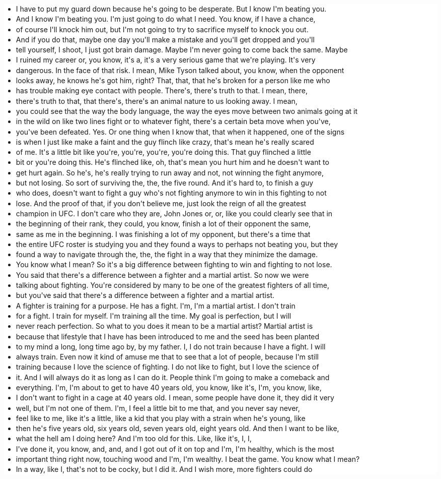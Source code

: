 *  I have to put my guard down because he's going to be desperate. But I know I'm beating you.
*  And I know I'm beating you. I'm just going to do what I need. You know, if I have a chance,
*  of course I'll knock him out, but I'm not going to try to sacrifice myself to knock you out.
*  And if you do that, maybe one day you'll make a mistake and you'll get dropped and you'll
*  tell yourself, I shoot, I just got brain damage. Maybe I'm never going to come back the same. Maybe
*  I ruined my career or, you know, it's a, it's a very serious game that we're playing. It's very
*  dangerous. In the face of that risk. I mean, Mike Tyson talked about, you know, when the opponent
*  looks away, he knows he's got him, right? That, that, that he's broken for a person like me who
*  has trouble making eye contact with people. There's, there's truth to that. I mean, there,
*  there's truth to that, that there's, there's an animal nature to us looking away. I mean,
*  you could see that the way the body language, the way the eyes move between two animals going at it
*  in the wild on like two lines fight or to whatever fight, there's a certain beta move when you've,
*  you've been defeated. Yes. Or one thing when I know that, that when it happened, one of the signs
*  is when I just like make a faint and the guy flinch like crazy, that's mean he's really scared
*  of me. It's a little bit like you're, you're, you're, you're doing this. That guy flinched a little
*  bit or you're doing this. He's flinched like, oh, that's mean you hurt him and he doesn't want to
*  get hurt again. So he's, he's really trying to run away and not, not winning the fight anymore,
*  but not losing. So sort of surviving the, the, the five round. And it's hard to, to finish a guy
*  who does, doesn't want to fight a guy who's not fighting anymore to win in this fighting to not
*  lose. And the proof of that, if you don't believe me, just look the reign of all the greatest
*  champion in UFC. I don't care who they are, John Jones or, or, like you could clearly see that in
*  the beginning of their rank, they could, you know, finish a lot of their opponent the same,
*  same as me in the beginning. I was finishing a lot of my opponent, but there's a time that
*  the entire UFC roster is studying you and they found a ways to perhaps not beating you, but they
*  found a way to navigate through the, the, the fight in a way that they minimize the damage.
*  You know what I mean? So it's a big difference between fighting to win and fighting to not lose.
*  You said that there's a difference between a fighter and a martial artist. So now we were
*  talking about fighting. You're considered by many to be one of the greatest fighters of all time,
*  but you've said that there's a difference between a fighter and a martial artist.
*  A fighter is training for a purpose. He has a fight. I'm, I'm a martial artist. I don't train
*  for a fight. I train for myself. I'm training all the time. My goal is perfection, but I will
*  never reach perfection. So what to you does it mean to be a martial artist? Martial artist is
*  because that lifestyle that I have has been introduced to me and the seed has been planted
*  to my mind a long, long time ago by, by my father. I, I do not train because I have a fight. I will
*  always train. Even now it kind of amuse me that to see that a lot of people, because I'm still
*  training because I love the science of fighting. I do not like to fight, but I love the science of
*  it. And I will always do it as long as I can do it. People think I'm going to make a comeback and
*  everything. I'm, I'm about to get to have 40 years old, you know, like it's, I'm, you know, like,
*  I don't want to fight in a cage at 40 years old. I mean, some people have done it, they did it very
*  well, but I'm not one of them. I'm, I feel a little bit to me that, and you never say never,
*  feel like to me, like it's a little, like a kid that you play with a strain when he's young, like
*  then he's five years old, six years old, seven years old, eight years old. And then I want to be like,
*  what the hell am I doing here? And I'm too old for this. Like, like it's, I, I,
*  I've done it, you know, and, and, and I got out of it on top and I'm, I'm healthy, which is the most
*  important thing right now, touching wood and I'm, I'm wealthy. I beat the game. You know what I mean?
*  In a way, like I, that's not to be cocky, but I did it. And I wish more, more fighters could do